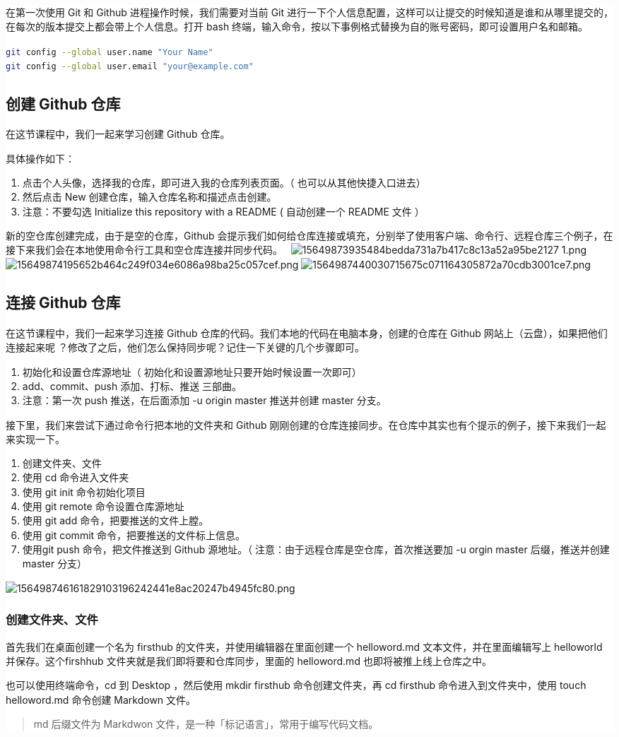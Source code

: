 在第一次使用 Git 和 Github 进程操作时候，我们需要对当前 Git 进行一下个人信息配置，这样可以让提交的时候知道是谁和从哪里提交的，在每次的版本提交上都会带上个人信息。打开 bash 终端，输入命令，按以下事例格式替换为自的账号密码，即可设置用户名和邮箱。

```bash
git config --global user.name "Your Name"
git config --global user.email "your@example.com"
```

## 创建 Github 仓库
在这节课程中，我们一起来学习创建 Github 仓库。

具体操作如下：

1. 点击个人头像，选择我的仓库，即可进入我的仓库列表页面。（ 也可以从其他快捷入口进去）
2. 然后点击 New 创建仓库，输入仓库名称和描述点击创建。
3. 注意：不要勾选 Initialize this repository with a README ( 自动创建一个 README 文件 ）

新的空仓库创建完成，由于是空的仓库，Github 会提示我们如何给仓库连接或填充，分别举了使用客户端、命令行、远程仓库三个例子，在接下来我们会在本地使用命令行工具和空仓库连接并同步代码。
 
![15649873935484bedda731a7b417c8c13a52a95be2127 1.png](https://vip-assets.jiker.com/_for_plus_sub_project/2020/0827/admin/qRpZKbZ1fAPvd6zqLbbWvGrvohoytrK1YkOB97pU.png)
![15649874195652b464c249f034e6086a98ba25c057cef.png](https://vip-assets.jiker.com/_for_plus_sub_project/2020/0827/admin/AmBT6IagTI6p8l2CTHFW4hDM0AJVupvufCBZs3MC.png)
![1564987440030715675c071164305872a70cdb3001ce7.png](https://vip-assets.jiker.com/_for_plus_sub_project/2020/0827/admin/BuNY2RZscWjE4VA9FX2tTkdwVNGNh5jIAmQCDKVz.png)

## 连接 Github 仓库
在这节课程中，我们一起来学习连接 Github 仓库的代码。我们本地的代码在电脑本身，创建的仓库在 Github 网站上（云盘），如果把他们连接起来呢 ？修改了之后，他们怎么保持同步呢？记住一下关键的几个步骤即可。

1. 初始化和设置仓库源地址（ 初始化和设置源地址只要开始时候设置一次即可）
2. add、commit、push 添加、打标、推送 三部曲。
3. 注意：第一次 push 推送，在后面添加  -u origin master 推送并创建 master 分支。

接下里，我们来尝试下通过命令行把本地的文件夹和 Github 刚刚创建的仓库连接同步。在仓库中其实也有个提示的例子，接下来我们一起来实现一下。

1. 创建文件夹、文件
2. 使用 cd 命令进入文件夹
3. 使用 git init 命令初始化项目
4. 使用 git remote 命令设置仓库源地址
5. 使用 git add 命令，把要推送的文件上膛。
6. 使用 git commit 命令，把要推送的文件标上信息。
7. 使用git push 命令，把文件推送到 Github 源地址。（ 注意：由于远程仓库是空仓库，首次推送要加 -u orgin master 后缀，推送并创建 master 分支）

![156498746161829103196242441e8ac20247b4945fc80.png](https://vip-assets.jiker.com/_for_plus_sub_project/2020/0827/admin/gFP9KRb50SG7bhBsoFo0HeKs6O4lF4Y8aQfKglWP.png)

### 创建文件夹、文件

首先我们在桌面创建一个名为 firsthub 的文件夹，并使用编辑器在里面创建一个 helloword.md 文本文件，并在里面编辑写上 helloworld 并保存。这个firshhub 文件夹就是我们即将要和仓库同步，里面的 helloword.md 也即将被推上线上仓库之中。

也可以使用终端命令，cd 到 Desktop ，然后使用 mkdir firsthub 命令创建文件夹，再 cd firsthub 命令进入到文件夹中，使用 touch helloword.md 命令创建 Markdown 文件。

> md 后缀文件为 Markdwon 文件，是一种「标记语言」，常用于编写代码文档。
